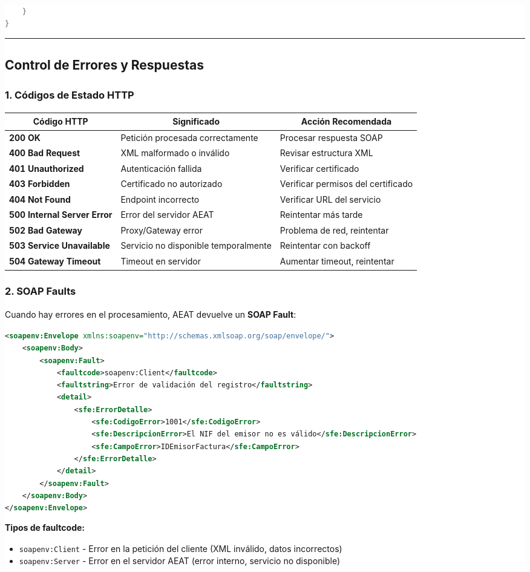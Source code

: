 ```csharp
    }
}
```

---

## Control de Errores y Respuestas

### 1. Códigos de Estado HTTP

| Código HTTP | Significado | Acción Recomendada |
|-------------|-------------|-------------------|
| **200 OK** | Petición procesada correctamente | Procesar respuesta SOAP |
| **400 Bad Request** | XML malformado o inválido | Revisar estructura XML |
| **401 Unauthorized** | Autenticación fallida | Verificar certificado |
| **403 Forbidden** | Certificado no autorizado | Verificar permisos del certificado |
| **404 Not Found** | Endpoint incorrecto | Verificar URL del servicio |
| **500 Internal Server Error** | Error del servidor AEAT | Reintentar más tarde |
| **502 Bad Gateway** | Proxy/Gateway error | Problema de red, reintentar |
| **503 Service Unavailable** | Servicio no disponible temporalmente | Reintentar con backoff |
| **504 Gateway Timeout** | Timeout en servidor | Aumentar timeout, reintentar |

### 2. SOAP Faults

Cuando hay errores en el procesamiento, AEAT devuelve un **SOAP Fault**:

```xml
<soapenv:Envelope xmlns:soapenv="http://schemas.xmlsoap.org/soap/envelope/">
    <soapenv:Body>
        <soapenv:Fault>
            <faultcode>soapenv:Client</faultcode>
            <faultstring>Error de validación del registro</faultstring>
            <detail>
                <sfe:ErrorDetalle>
                    <sfe:CodigoError>1001</sfe:CodigoError>
                    <sfe:DescripcionError>El NIF del emisor no es válido</sfe:DescripcionError>
                    <sfe:CampoError>IDEmisorFactura</sfe:CampoError>
                </sfe:ErrorDetalle>
            </detail>
        </soapenv:Fault>
    </soapenv:Body>
</soapenv:Envelope>
```

**Tipos de faultcode:**
- `soapenv:Client` - Error en la petición del cliente (XML inválido, datos incorrectos)
- `soapenv:Server` - Error en el servidor AEAT (error interno, servicio no disponible)
